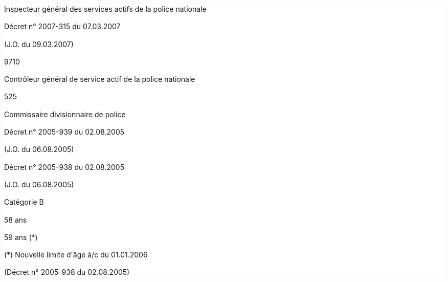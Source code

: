 Inspecteur général des services actifs de la police nationale

</td>
      <td valign="top" width="113" rowspan="2">

Décret n° 2007-315 du 07.03.2007

(J.O. du 09.03.2007)

</td>
    </tr>
    <tr>
      <td valign="top" width="57">

9710

</td>
      <td valign="top" width="151">

Contrôleur général de service actif de la police nationale

</td>
    </tr>
    <tr>
      <td width="57" valign="top">

525

</td>
      <td width="151" valign="top">

Commissaire divisionnaire de police

</td>
      <td width="113" rowspan="2" valign="top">

Décret n° 2005-939 du 02.08.2005

(J.O. du 06.08.2005)

</td>
      <td rowspan="2" width="132" valign="top">

Décret n° 2005-938 du 02.08.2005

(J.O. du 06.08.2005)

</td>
      <td width="113" valign="top">

Catégorie B

58 ans

59 ans (*)

</td>
      <td rowspan="2" valign="top" width="151">

(*) Nouvelle limite d'âge à/c du 01.01.2006

(Décret n° 2005-938 du 02.08.2005)
